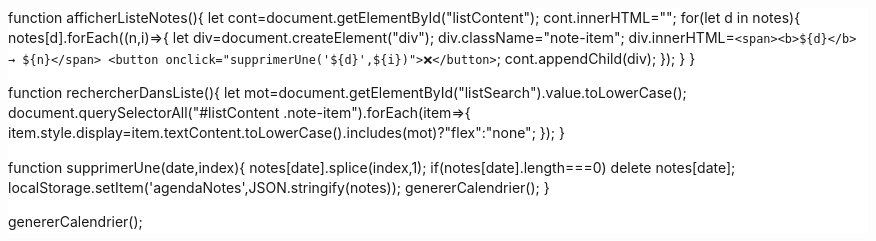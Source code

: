 function afficherListeNotes(){
  let cont=document.getElementById("listContent");
  cont.innerHTML="";
  for(let d in notes){
    notes[d].forEach((n,i)=>{
      let div=document.createElement("div");
      div.className="note-item";
      div.innerHTML=`<span><b>${d}</b> → ${n}</span> <button onclick="supprimerUne('${d}',${i})">❌</button>`;
      cont.appendChild(div);
    });
  }
}

function rechercherDansListe(){
  let mot=document.getElementById("listSearch").value.toLowerCase();
  document.querySelectorAll("#listContent .note-item").forEach(item=>{
    item.style.display=item.textContent.toLowerCase().includes(mot)?"flex":"none";
  });
}

function supprimerUne(date,index){
  notes[date].splice(index,1);
  if(notes[date].length===0) delete notes[date];
  localStorage.setItem('agendaNotes',JSON.stringify(notes));
  genererCalendrier();
}

genererCalendrier();
</script>
</body>
</html>



